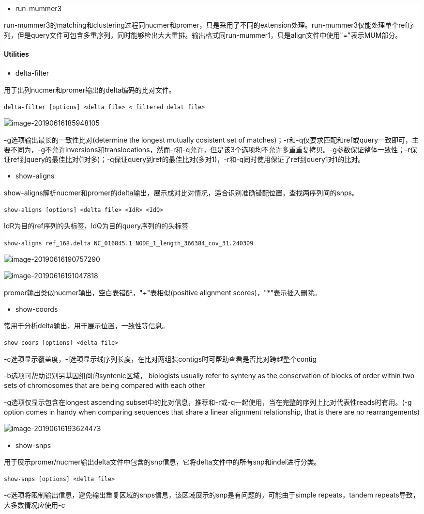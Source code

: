 * run-mummer3

run-mummer3的matching和clustering过程同nucmer和promer，只是采用了不同的extension处理。run-mummer3仅能处理单个ref序列，但是query文件可包含多重序列，同时能够检出大大重排。输出格式同run-mummer1，只是align文件中使用"="表示MUM部分。

#### Utilities

* delta-filter

用于出列nucmer和promer输出的delta编码的比对文件。

`delta-filter [options] <delta file> < filtered delat file>`

![image-20190616185948105](http://ww3.sinaimg.cn/large/006tNc79gy1g4377afh6aj31bu05ijsv.jpg)

-g选项输出最长的一致性比对(determine the longest mutually cosistent set of matches)；-r和-q仅要求匹配和ref或query一致即可，主要不同为，-g不允许inversions和translocations，然而-r和-q允许，但是该3个选项均不允许多重重复拷贝。-g参数保证整体一致性；-r保证ref到query的最佳比对(1对多)；-q保证query到ref的最佳比对(多对1)，-r和-q同时使用保证了ref到query1对1的比对。

* show-aligns

show-aligns解析nucmer和promer的delta输出，展示成对比对情况，适合识别准确错配位置，查找两序列间的snps。

`show-aligns [options] <delta file> <IdR> <IdQ>`

IdR为目的ref序列的头标签，IdQ为目的query序列的的头标签

`show-aligns ref_168.delta NC_016845.1 NODE_1_length_366384_cov_31.240309`

![image-20190616190757290](http://ww3.sinaimg.cn/large/006tNc79gy1g437frlrhbj31be0cu40a.jpg)

![image-20190616191047818](http://ww2.sinaimg.cn/large/006tNc79gy1g437iq0qttj30x807ejs5.jpg)

promer输出类似nucmer输出，空白表错配，"+"表相似(positive alignment scores)，"*"表示插入删除。

* show-coords

常用于分析delta输出，用于展示位置，一致性等信息。

`show-coors [options] <delta file>`

-c选项显示覆盖度，-l选项显示线序列长度，在比对两组装contigs时可帮助查看是否比对跨越整个contig

-b选项可帮助识别另基因组间的syntenic区域， biologists usually refer to synteny as the conservation of blocks of order within two sets of chromosomes that are being compared with each other

-g选项仅显示包含在longest ascending subset中的比对信息，推荐和-r或-q一起使用，当在完整的序列上比对代表性reads时有用。(-g option comes in handy when comparing sequences that share a linear alignment relationship, that is there are no rearrangements)

![image-20190616193624473](http://ww1.sinaimg.cn/large/006tNc79gy1g4389df34pj31g809676g.jpg)

* show-snps

用于展示promer/nucmer输出delta文件中包含的snp信息，它将delta文件中的所有snp和indel进行分类。

`show-snps [options] <delta file>`

-c选项将限制输出信息，避免输出重复区域的snps信息，该区域展示的snp是有问题的，可能由于simple repeats，tandem repeats导致，大多数情况应使用-c
